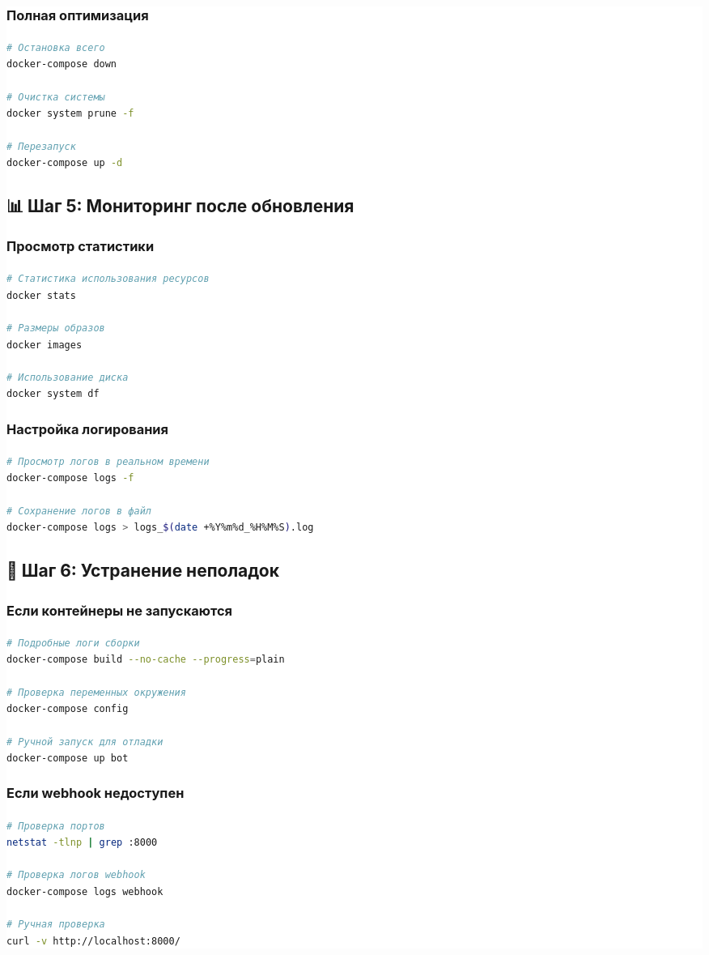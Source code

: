 ### Полная оптимизация
```bash
# Остановка всего
docker-compose down

# Очистка системы
docker system prune -f

# Перезапуск
docker-compose up -d
```

## 📊 Шаг 5: Мониторинг после обновления

### Просмотр статистики
```bash
# Статистика использования ресурсов
docker stats

# Размеры образов
docker images

# Использование диска
docker system df
```

### Настройка логирования
```bash
# Просмотр логов в реальном времени
docker-compose logs -f

# Сохранение логов в файл
docker-compose logs > logs_$(date +%Y%m%d_%H%M%S).log
```

## 🚨 Шаг 6: Устранение неполадок

### Если контейнеры не запускаются
```bash
# Подробные логи сборки
docker-compose build --no-cache --progress=plain

# Проверка переменных окружения
docker-compose config

# Ручной запуск для отладки
docker-compose up bot
```

### Если webhook недоступен
```bash
# Проверка портов
netstat -tlnp | grep :8000

# Проверка логов webhook
docker-compose logs webhook

# Ручная проверка
curl -v http://localhost:8000/
```
